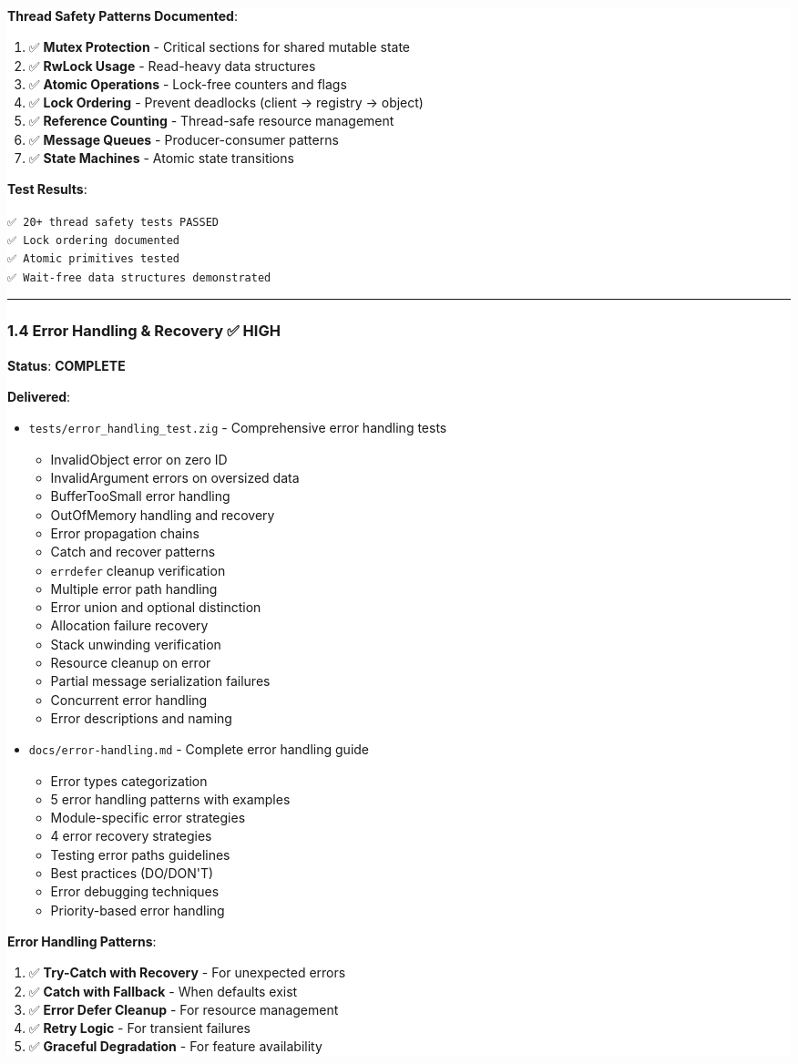 **Thread Safety Patterns Documented**:
1. ✅ **Mutex Protection** - Critical sections for shared mutable state
2. ✅ **RwLock Usage** - Read-heavy data structures
3. ✅ **Atomic Operations** - Lock-free counters and flags
4. ✅ **Lock Ordering** - Prevent deadlocks (client → registry → object)
5. ✅ **Reference Counting** - Thread-safe resource management
6. ✅ **Message Queues** - Producer-consumer patterns
7. ✅ **State Machines** - Atomic state transitions

**Test Results**:
```
✅ 20+ thread safety tests PASSED
✅ Lock ordering documented
✅ Atomic primitives tested
✅ Wait-free data structures demonstrated
```

---

### 1.4 Error Handling & Recovery ✅ HIGH

**Status**: **COMPLETE**

**Delivered**:
- `tests/error_handling_test.zig` - Comprehensive error handling tests
  - InvalidObject error on zero ID
  - InvalidArgument errors on oversized data
  - BufferTooSmall error handling
  - OutOfMemory handling and recovery
  - Error propagation chains
  - Catch and recover patterns
  - `errdefer` cleanup verification
  - Multiple error path handling
  - Error union and optional distinction
  - Allocation failure recovery
  - Stack unwinding verification
  - Resource cleanup on error
  - Partial message serialization failures
  - Concurrent error handling
  - Error descriptions and naming

- `docs/error-handling.md` - Complete error handling guide
  - Error types categorization
  - 5 error handling patterns with examples
  - Module-specific error strategies
  - 4 error recovery strategies
  - Testing error paths guidelines
  - Best practices (DO/DON'T)
  - Error debugging techniques
  - Priority-based error handling

**Error Handling Patterns**:
1. ✅ **Try-Catch with Recovery** - For unexpected errors
2. ✅ **Catch with Fallback** - When defaults exist
3. ✅ **Error Defer Cleanup** - For resource management
4. ✅ **Retry Logic** - For transient failures
5. ✅ **Graceful Degradation** - For feature availability
